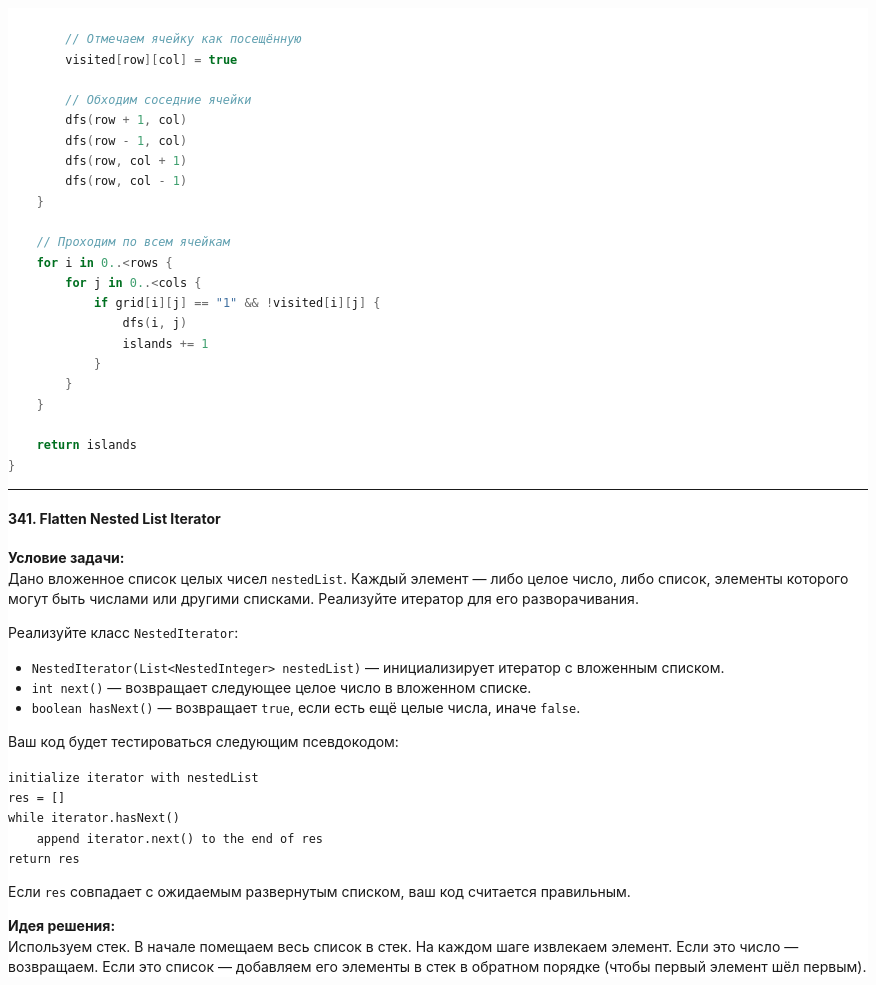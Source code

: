 ```swift
        
        // Отмечаем ячейку как посещённую
        visited[row][col] = true
        
        // Обходим соседние ячейки
        dfs(row + 1, col)
        dfs(row - 1, col)
        dfs(row, col + 1)
        dfs(row, col - 1)
    }
    
    // Проходим по всем ячейкам
    for i in 0..<rows {
        for j in 0..<cols {
            if grid[i][j] == "1" && !visited[i][j] {
                dfs(i, j)
                islands += 1
            }
        }
    }
    
    return islands
}
```

---

#### 341. Flatten Nested List Iterator

**Условие задачи:**  
Дано вложенное список целых чисел `nestedList`. Каждый элемент — либо целое число, либо список, элементы которого могут быть числами или другими списками. Реализуйте итератор для его разворачивания.

Реализуйте класс `NestedIterator`:
- `NestedIterator(List<NestedInteger> nestedList)` — инициализирует итератор с вложенным списком.
- `int next()` — возвращает следующее целое число в вложенном списке.
- `boolean hasNext()` — возвращает `true`, если есть ещё целые числа, иначе `false`.

Ваш код будет тестироваться следующим псевдокодом:
```
initialize iterator with nestedList
res = []
while iterator.hasNext()
    append iterator.next() to the end of res
return res
```

Если `res` совпадает с ожидаемым развернутым списком, ваш код считается правильным.

**Идея решения:**  
Используем стек. В начале помещаем весь список в стек. На каждом шаге извлекаем элемент. Если это число — возвращаем. Если это список — добавляем его элементы в стек в обратном порядке (чтобы первый элемент шёл первым).
